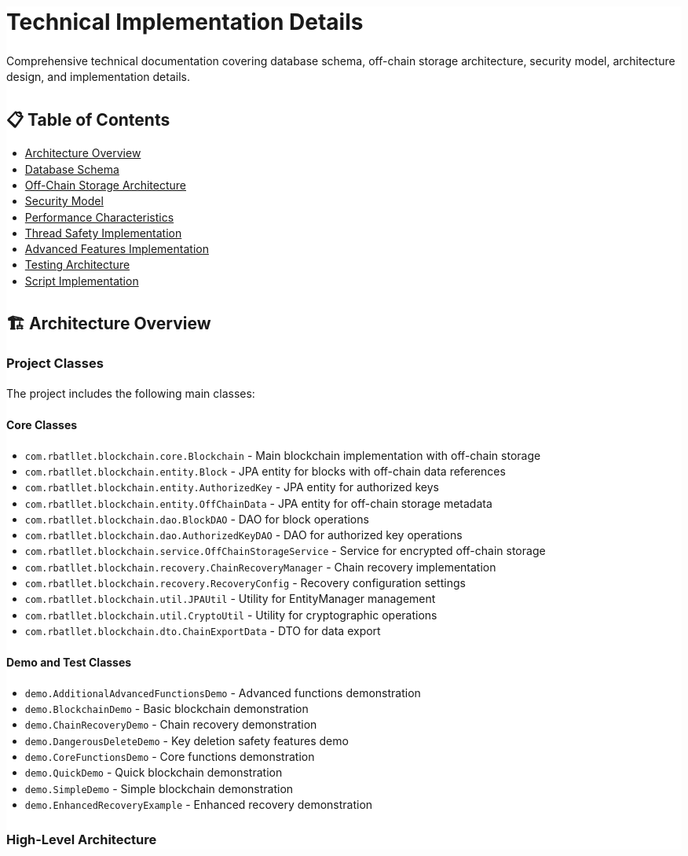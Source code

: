 # Technical Implementation Details

Comprehensive technical documentation covering database schema, off-chain storage architecture, security model, architecture design, and implementation details.

## 📋 Table of Contents

- [Architecture Overview](#-architecture-overview)
- [Database Schema](#-database-schema)
- [Off-Chain Storage Architecture](#-off-chain-storage-architecture)
- [Security Model](#-security-model)
- [Performance Characteristics](#-performance-characteristics)
- [Thread Safety Implementation](#-thread-safety-implementation)
- [Advanced Features Implementation](#-advanced-features-implementation)
- [Testing Architecture](#-testing-architecture)
- [Script Implementation](#-script-implementation)

## 🏗️ Architecture Overview

### Project Classes

The project includes the following main classes:

#### Core Classes
- `com.rbatllet.blockchain.core.Blockchain` - Main blockchain implementation with off-chain storage
- `com.rbatllet.blockchain.entity.Block` - JPA entity for blocks with off-chain data references
- `com.rbatllet.blockchain.entity.AuthorizedKey` - JPA entity for authorized keys
- `com.rbatllet.blockchain.entity.OffChainData` - JPA entity for off-chain storage metadata
- `com.rbatllet.blockchain.dao.BlockDAO` - DAO for block operations
- `com.rbatllet.blockchain.dao.AuthorizedKeyDAO` - DAO for authorized key operations
- `com.rbatllet.blockchain.service.OffChainStorageService` - Service for encrypted off-chain storage
- `com.rbatllet.blockchain.recovery.ChainRecoveryManager` - Chain recovery implementation
- `com.rbatllet.blockchain.recovery.RecoveryConfig` - Recovery configuration settings
- `com.rbatllet.blockchain.util.JPAUtil` - Utility for EntityManager management
- `com.rbatllet.blockchain.util.CryptoUtil` - Utility for cryptographic operations
- `com.rbatllet.blockchain.dto.ChainExportData` - DTO for data export

#### Demo and Test Classes
- `demo.AdditionalAdvancedFunctionsDemo` - Advanced functions demonstration
- `demo.BlockchainDemo` - Basic blockchain demonstration
- `demo.ChainRecoveryDemo` - Chain recovery demonstration
- `demo.DangerousDeleteDemo` - Key deletion safety features demo
- `demo.CoreFunctionsDemo` - Core functions demonstration
- `demo.QuickDemo` - Quick blockchain demonstration
- `demo.SimpleDemo` - Simple blockchain demonstration
- `demo.EnhancedRecoveryExample` - Enhanced recovery demonstration

### High-Level Architecture
